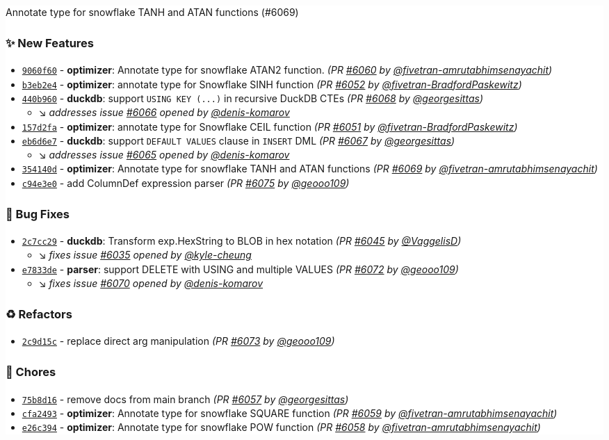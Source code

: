   Annotate type for snowflake TANH and ATAN functions (#6069)


### :sparkles: New Features
- [`9060f60`](https://github.com/tobymao/sqlglot/commit/9060f603818db863b7570a2c3c50c3eb88155e76) - **optimizer**: Annotate type for snowflake ATAN2 function. *(PR [#6060](https://github.com/tobymao/sqlglot/pull/6060) by [@fivetran-amrutabhimsenayachit](https://github.com/fivetran-amrutabhimsenayachit))*
- [`b3eb2e4`](https://github.com/tobymao/sqlglot/commit/b3eb2e4ca6177ee61b27675e8ec8b4815587df31) - **optimizer**: annotate type for Snowflake SINH function *(PR [#6052](https://github.com/tobymao/sqlglot/pull/6052) by [@fivetran-BradfordPaskewitz](https://github.com/fivetran-BradfordPaskewitz))*
- [`440b960`](https://github.com/tobymao/sqlglot/commit/440b960529801674fa23708212485fda95749699) - **duckdb**: support `USING KEY (...)` in recursive DuckDB CTEs *(PR [#6068](https://github.com/tobymao/sqlglot/pull/6068) by [@georgesittas](https://github.com/georgesittas))*
  - :arrow_lower_right: *addresses issue [#6066](https://github.com/tobymao/sqlglot/issues/6066) opened by [@denis-komarov](https://github.com/denis-komarov)*
- [`157d2fa`](https://github.com/tobymao/sqlglot/commit/157d2fa06ab110ebc760aa7567d7fda801a5ced9) - **optimizer**: annotate type for Snowflake CEIL function *(PR [#6051](https://github.com/tobymao/sqlglot/pull/6051) by [@fivetran-BradfordPaskewitz](https://github.com/fivetran-BradfordPaskewitz))*
- [`eb6d6e7`](https://github.com/tobymao/sqlglot/commit/eb6d6e7ccde37456ab56ad976e7d95cea23c14e3) - **duckdb**: support `DEFAULT VALUES` clause in `INSERT` DML *(PR [#6067](https://github.com/tobymao/sqlglot/pull/6067) by [@georgesittas](https://github.com/georgesittas))*
  - :arrow_lower_right: *addresses issue [#6065](https://github.com/tobymao/sqlglot/issues/6065) opened by [@denis-komarov](https://github.com/denis-komarov)*
- [`354140d`](https://github.com/tobymao/sqlglot/commit/354140d0a279f317439bdb247e1ab9578f9a035d) - **optimizer**: Annotate type for snowflake TANH and ATAN functions *(PR [#6069](https://github.com/tobymao/sqlglot/pull/6069) by [@fivetran-amrutabhimsenayachit](https://github.com/fivetran-amrutabhimsenayachit))*
- [`c94e3e0`](https://github.com/tobymao/sqlglot/commit/c94e3e0e4e20bd76d4cf630123d2c05a0e3044c3) - add ColumnDef expression parser *(PR [#6075](https://github.com/tobymao/sqlglot/pull/6075) by [@geooo109](https://github.com/geooo109))*

### :bug: Bug Fixes
- [`2c7cc29`](https://github.com/tobymao/sqlglot/commit/2c7cc29a329dcbaaa90a6f857d2383d2967ea6cc) - **duckdb**: Transform exp.HexString to BLOB in hex notation *(PR [#6045](https://github.com/tobymao/sqlglot/pull/6045) by [@VaggelisD](https://github.com/VaggelisD))*
  - :arrow_lower_right: *fixes issue [#6035](https://github.com/tobymao/sqlglot/issues/6035) opened by [@kyle-cheung](https://github.com/kyle-cheung)*
- [`e7833de`](https://github.com/tobymao/sqlglot/commit/e7833de9744a4aa69d244285e7f6f7281af178ba) - **parser**: support DELETE with USING and multiple VALUES *(PR [#6072](https://github.com/tobymao/sqlglot/pull/6072) by [@geooo109](https://github.com/geooo109))*
  - :arrow_lower_right: *fixes issue [#6070](https://github.com/tobymao/sqlglot/issues/6070) opened by [@denis-komarov](https://github.com/denis-komarov)*

### :recycle: Refactors
- [`2c9d15c`](https://github.com/tobymao/sqlglot/commit/2c9d15c92da25c8456b2463c69aa56c8ec47c453) - replace direct arg manipulation *(PR [#6073](https://github.com/tobymao/sqlglot/pull/6073) by [@geooo109](https://github.com/geooo109))*

### :wrench: Chores
- [`75b8d16`](https://github.com/tobymao/sqlglot/commit/75b8d16e41b677ea7e150c89d713795073aae6e3) - remove docs from main branch *(PR [#6057](https://github.com/tobymao/sqlglot/pull/6057) by [@georgesittas](https://github.com/georgesittas))*
- [`cfa2493`](https://github.com/tobymao/sqlglot/commit/cfa249328eef31ab0e0688dcc03521da3343ce47) - **optimizer**: Annotate type for snowflake SQUARE function *(PR [#6059](https://github.com/tobymao/sqlglot/pull/6059) by [@fivetran-amrutabhimsenayachit](https://github.com/fivetran-amrutabhimsenayachit))*
- [`e26c394`](https://github.com/tobymao/sqlglot/commit/e26c3949beb7f73020fcd099237dbe31a4db8d84) - **optimizer**: Annotate type for snowflake POW function *(PR [#6058](https://github.com/tobymao/sqlglot/pull/6058) by [@fivetran-amrutabhimsenayachit](https://github.com/fivetran-amrutabhimsenayachit))*